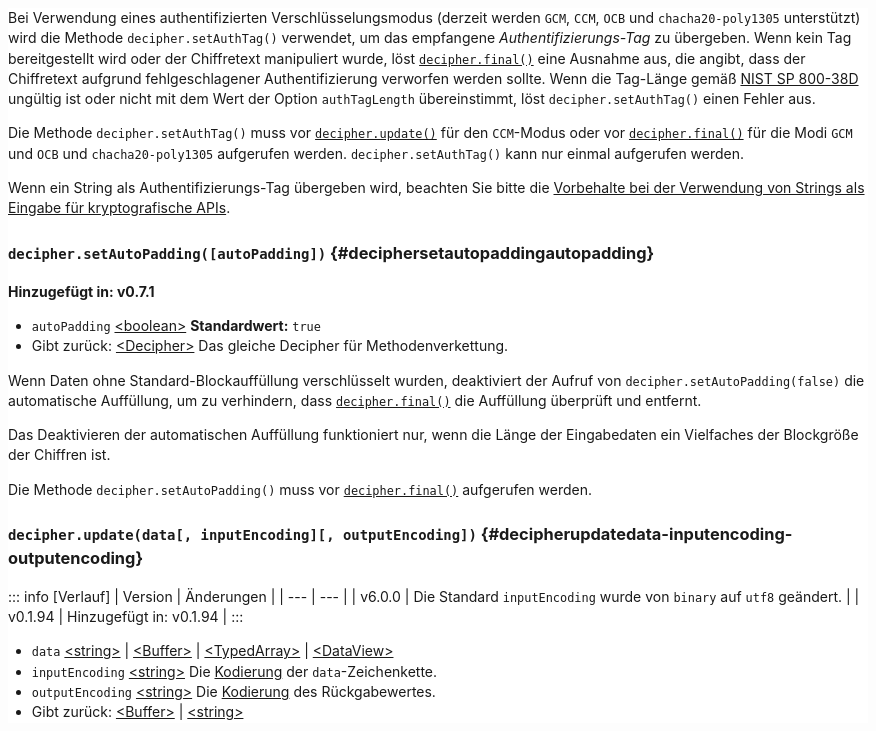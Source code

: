 Bei Verwendung eines authentifizierten Verschlüsselungsmodus (derzeit werden `GCM`, `CCM`, `OCB` und `chacha20-poly1305` unterstützt) wird die Methode `decipher.setAuthTag()` verwendet, um das empfangene *Authentifizierungs-Tag* zu übergeben. Wenn kein Tag bereitgestellt wird oder der Chiffretext manipuliert wurde, löst [`decipher.final()`](/de/nodejs/api/crypto#decipherfinaloutputencoding) eine Ausnahme aus, die angibt, dass der Chiffretext aufgrund fehlgeschlagener Authentifizierung verworfen werden sollte. Wenn die Tag-Länge gemäß [NIST SP 800-38D](https://nvlpubs.nist.gov/nistpubs/Legacy/SP/nistspecialpublication800-38d.pdf) ungültig ist oder nicht mit dem Wert der Option `authTagLength` übereinstimmt, löst `decipher.setAuthTag()` einen Fehler aus.

Die Methode `decipher.setAuthTag()` muss vor [`decipher.update()`](/de/nodejs/api/crypto#decipherupdatedata-inputencoding-outputencoding) für den `CCM`-Modus oder vor [`decipher.final()`](/de/nodejs/api/crypto#decipherfinaloutputencoding) für die Modi `GCM` und `OCB` und `chacha20-poly1305` aufgerufen werden. `decipher.setAuthTag()` kann nur einmal aufgerufen werden.

Wenn ein String als Authentifizierungs-Tag übergeben wird, beachten Sie bitte die [Vorbehalte bei der Verwendung von Strings als Eingabe für kryptografische APIs](/de/nodejs/api/crypto#using-strings-as-inputs-to-cryptographic-apis).


### `decipher.setAutoPadding([autoPadding])` {#deciphersetautopaddingautopadding}

**Hinzugefügt in: v0.7.1**

- `autoPadding` [\<boolean\>](https://developer.mozilla.org/en-US/docs/Web/JavaScript/Data_structures#Boolean_type) **Standardwert:** `true`
- Gibt zurück: [\<Decipher\>](/de/nodejs/api/crypto#class-decipher) Das gleiche Decipher für Methodenverkettung.

Wenn Daten ohne Standard-Blockauffüllung verschlüsselt wurden, deaktiviert der Aufruf von `decipher.setAutoPadding(false)` die automatische Auffüllung, um zu verhindern, dass [`decipher.final()`](/de/nodejs/api/crypto#decipherfinaloutputencoding) die Auffüllung überprüft und entfernt.

Das Deaktivieren der automatischen Auffüllung funktioniert nur, wenn die Länge der Eingabedaten ein Vielfaches der Blockgröße der Chiffren ist.

Die Methode `decipher.setAutoPadding()` muss vor [`decipher.final()`](/de/nodejs/api/crypto#decipherfinaloutputencoding) aufgerufen werden.

### `decipher.update(data[, inputEncoding][, outputEncoding])` {#decipherupdatedata-inputencoding-outputencoding}


::: info [Verlauf]
| Version | Änderungen |
| --- | --- |
| v6.0.0 | Die Standard `inputEncoding` wurde von `binary` auf `utf8` geändert. |
| v0.1.94 | Hinzugefügt in: v0.1.94 |
:::

- `data` [\<string\>](https://developer.mozilla.org/en-US/docs/Web/JavaScript/Data_structures#String_type) | [\<Buffer\>](/de/nodejs/api/buffer#class-buffer) | [\<TypedArray\>](https://developer.mozilla.org/en-US/docs/Web/JavaScript/Reference/Global_Objects/TypedArray) | [\<DataView\>](https://developer.mozilla.org/en-US/docs/Web/JavaScript/Reference/Global_Objects/DataView)
- `inputEncoding` [\<string\>](https://developer.mozilla.org/en-US/docs/Web/JavaScript/Data_structures#String_type) Die [Kodierung](/de/nodejs/api/buffer#buffers-and-character-encodings) der `data`-Zeichenkette.
- `outputEncoding` [\<string\>](https://developer.mozilla.org/en-US/docs/Web/JavaScript/Data_structures#String_type) Die [Kodierung](/de/nodejs/api/buffer#buffers-and-character-encodings) des Rückgabewertes.
- Gibt zurück: [\<Buffer\>](/de/nodejs/api/buffer#class-buffer) | [\<string\>](https://developer.mozilla.org/en-US/docs/Web/JavaScript/Data_structures#String_type)
